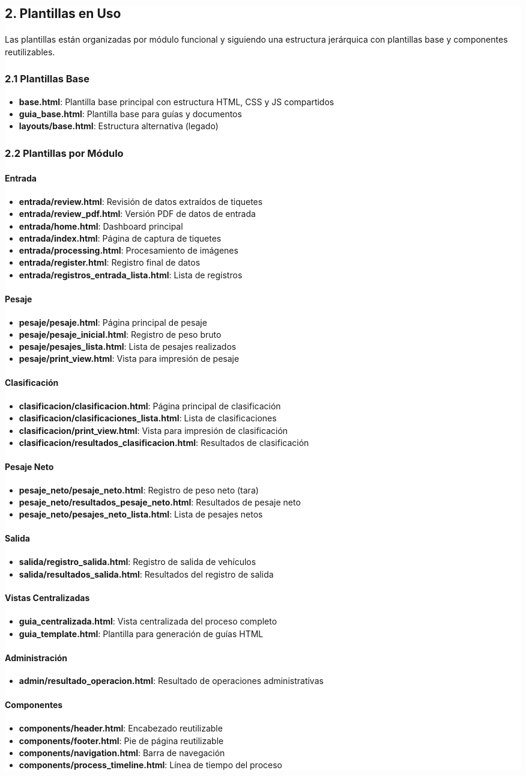 ## 2. Plantillas en Uso

Las plantillas están organizadas por módulo funcional y siguiendo una estructura jerárquica con plantillas base y componentes reutilizables.

### 2.1 Plantillas Base

- **base.html**: Plantilla base principal con estructura HTML, CSS y JS compartidos
- **guia_base.html**: Plantilla base para guías y documentos
- **layouts/base.html**: Estructura alternativa (legado)

### 2.2 Plantillas por Módulo

#### Entrada
- **entrada/review.html**: Revisión de datos extraídos de tiquetes
- **entrada/review_pdf.html**: Versión PDF de datos de entrada
- **entrada/home.html**: Dashboard principal
- **entrada/index.html**: Página de captura de tiquetes
- **entrada/processing.html**: Procesamiento de imágenes
- **entrada/register.html**: Registro final de datos
- **entrada/registros_entrada_lista.html**: Lista de registros

#### Pesaje
- **pesaje/pesaje.html**: Página principal de pesaje
- **pesaje/pesaje_inicial.html**: Registro de peso bruto
- **pesaje/pesajes_lista.html**: Lista de pesajes realizados
- **pesaje/print_view.html**: Vista para impresión de pesaje

#### Clasificación
- **clasificacion/clasificacion.html**: Página principal de clasificación
- **clasificacion/clasificaciones_lista.html**: Lista de clasificaciones
- **clasificacion/print_view.html**: Vista para impresión de clasificación
- **clasificacion/resultados_clasificacion.html**: Resultados de clasificación

#### Pesaje Neto
- **pesaje_neto/pesaje_neto.html**: Registro de peso neto (tara)
- **pesaje_neto/resultados_pesaje_neto.html**: Resultados de pesaje neto
- **pesaje_neto/pesajes_neto_lista.html**: Lista de pesajes netos

#### Salida
- **salida/registro_salida.html**: Registro de salida de vehículos
- **salida/resultados_salida.html**: Resultados del registro de salida

#### Vistas Centralizadas
- **guia_centralizada.html**: Vista centralizada del proceso completo
- **guia_template.html**: Plantilla para generación de guías HTML

#### Administración
- **admin/resultado_operacion.html**: Resultado de operaciones administrativas

#### Componentes
- **components/header.html**: Encabezado reutilizable
- **components/footer.html**: Pie de página reutilizable
- **components/navigation.html**: Barra de navegación
- **components/process_timeline.html**: Línea de tiempo del proceso
